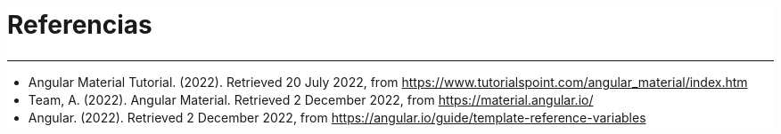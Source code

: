 Referencias 
===========

* * *

* Angular Material Tutorial. (2022). Retrieved 20 July 2022, from https://www.tutorialspoint.com/angular_material/index.htm
* Team, A. (2022). Angular Material. Retrieved 2 December 2022, from https://material.angular.io/
* Angular. (2022). Retrieved 2 December 2022, from https://angular.io/guide/template-reference-variables